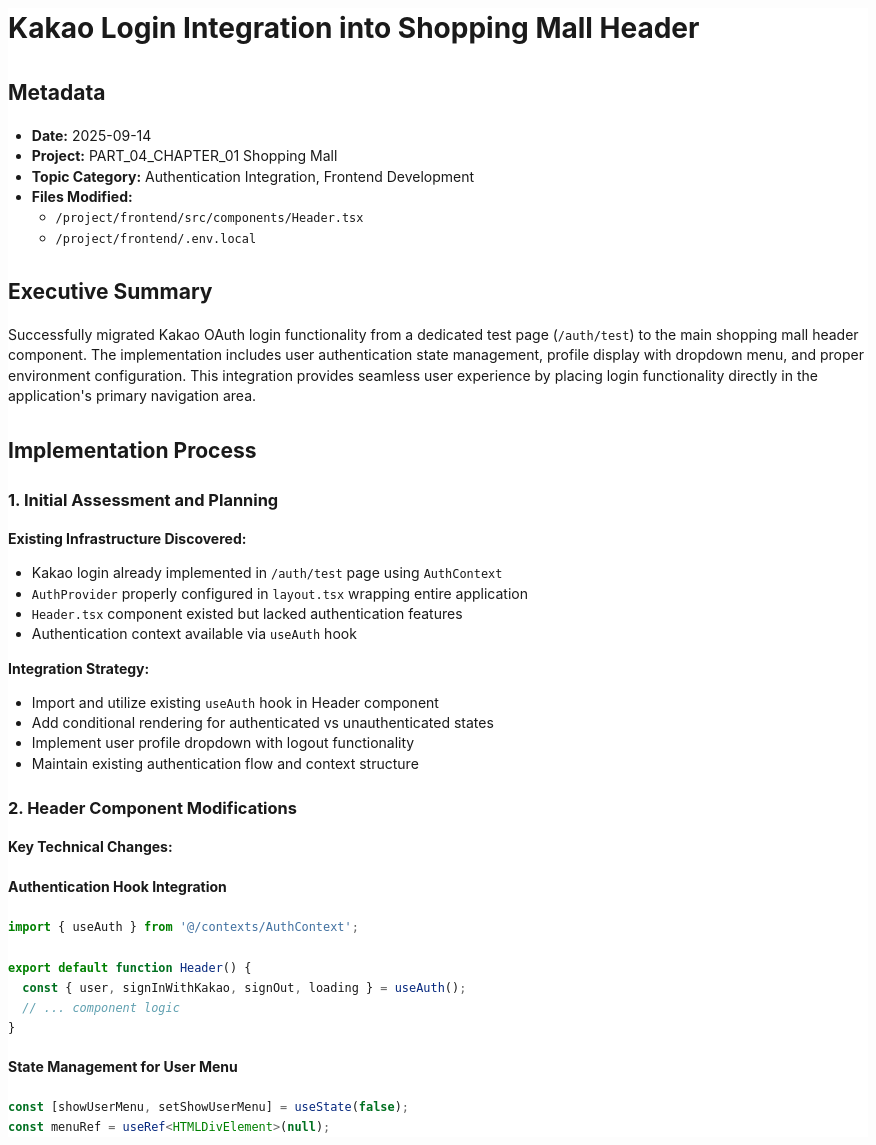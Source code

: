 # Kakao Login Integration into Shopping Mall Header

## Metadata
- **Date:** 2025-09-14
- **Project:** PART_04_CHAPTER_01 Shopping Mall
- **Topic Category:** Authentication Integration, Frontend Development
- **Files Modified:**
  - `/project/frontend/src/components/Header.tsx`
  - `/project/frontend/.env.local`

## Executive Summary

Successfully migrated Kakao OAuth login functionality from a dedicated test page (`/auth/test`) to the main shopping mall header component. The implementation includes user authentication state management, profile display with dropdown menu, and proper environment configuration. This integration provides seamless user experience by placing login functionality directly in the application's primary navigation area.

## Implementation Process

### 1. Initial Assessment and Planning

**Existing Infrastructure Discovered:**
- Kakao login already implemented in `/auth/test` page using `AuthContext`
- `AuthProvider` properly configured in `layout.tsx` wrapping entire application
- `Header.tsx` component existed but lacked authentication features
- Authentication context available via `useAuth` hook

**Integration Strategy:**
- Import and utilize existing `useAuth` hook in Header component
- Add conditional rendering for authenticated vs unauthenticated states
- Implement user profile dropdown with logout functionality
- Maintain existing authentication flow and context structure

### 2. Header Component Modifications

**Key Technical Changes:**

#### Authentication Hook Integration
```typescript
import { useAuth } from '@/contexts/AuthContext';

export default function Header() {
  const { user, signInWithKakao, signOut, loading } = useAuth();
  // ... component logic
}
```

#### State Management for User Menu
```typescript
const [showUserMenu, setShowUserMenu] = useState(false);
const menuRef = useRef<HTMLDivElement>(null);
```
